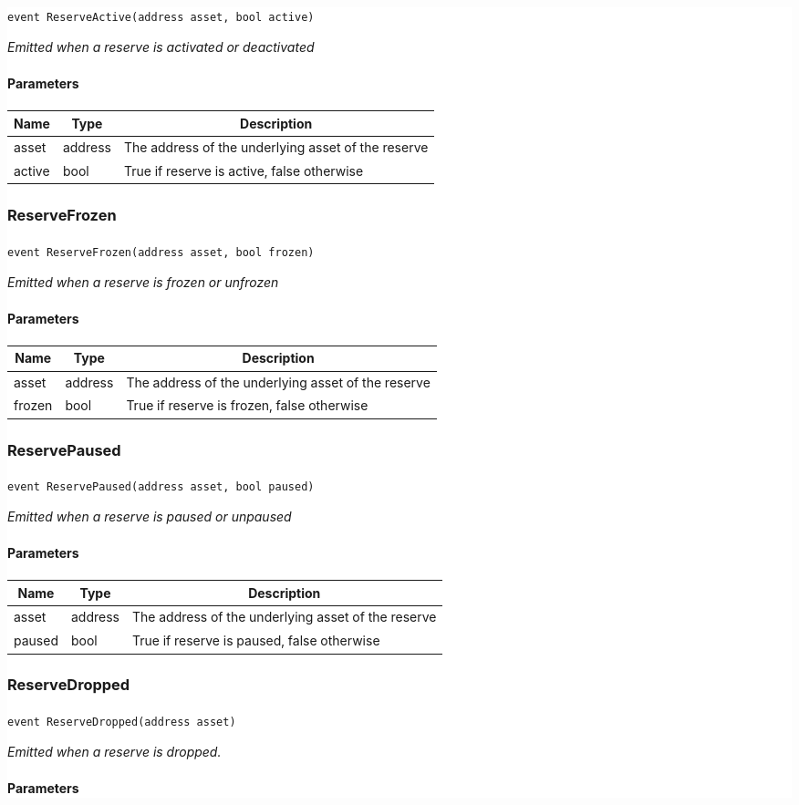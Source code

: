 ```solidity
event ReserveActive(address asset, bool active)
```

_Emitted when a reserve is activated or deactivated_

#### Parameters

| Name | Type | Description |
| ---- | ---- | ----------- |
| asset | address | The address of the underlying asset of the reserve |
| active | bool | True if reserve is active, false otherwise |

### ReserveFrozen

```solidity
event ReserveFrozen(address asset, bool frozen)
```

_Emitted when a reserve is frozen or unfrozen_

#### Parameters

| Name | Type | Description |
| ---- | ---- | ----------- |
| asset | address | The address of the underlying asset of the reserve |
| frozen | bool | True if reserve is frozen, false otherwise |

### ReservePaused

```solidity
event ReservePaused(address asset, bool paused)
```

_Emitted when a reserve is paused or unpaused_

#### Parameters

| Name | Type | Description |
| ---- | ---- | ----------- |
| asset | address | The address of the underlying asset of the reserve |
| paused | bool | True if reserve is paused, false otherwise |

### ReserveDropped

```solidity
event ReserveDropped(address asset)
```

_Emitted when a reserve is dropped._

#### Parameters

